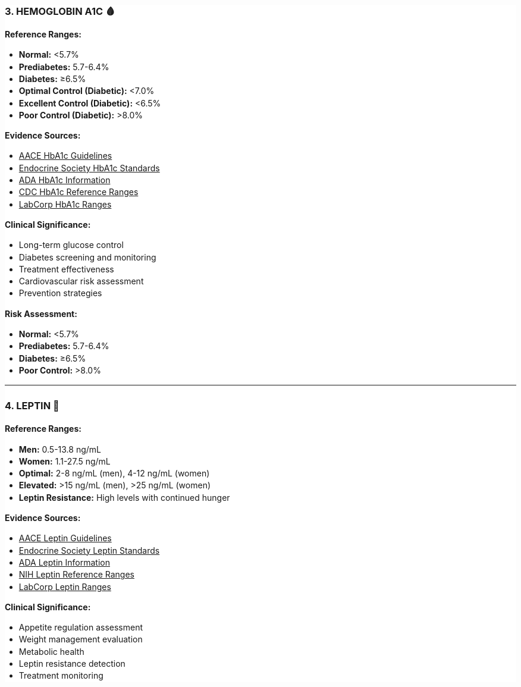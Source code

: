 
### 3. **HEMOGLOBIN A1C** 🩸

**Reference Ranges:**
- **Normal:** <5.7%
- **Prediabetes:** 5.7-6.4%
- **Diabetes:** ≥6.5%
- **Optimal Control (Diabetic):** <7.0%
- **Excellent Control (Diabetic):** <6.5%
- **Poor Control (Diabetic):** >8.0%

**Evidence Sources:**
- [AACE HbA1c Guidelines](https://www.aace.com/hba1c-assessment)
- [Endocrine Society HbA1c Standards](https://www.endocrine.org/hba1c-guidelines)
- [ADA HbA1c Information](https://www.diabetes.org/hba1c-assessment)
- [CDC HbA1c Reference Ranges](https://www.cdc.gov/diabetes/hba1c.htm)
- [LabCorp HbA1c Ranges](https://www.labcorp.com/tests/001552/hemoglobin-a1c)

**Clinical Significance:**
- Long-term glucose control
- Diabetes screening and monitoring
- Treatment effectiveness
- Cardiovascular risk assessment
- Prevention strategies

**Risk Assessment:**
- **Normal:** <5.7%
- **Prediabetes:** 5.7-6.4%
- **Diabetes:** ≥6.5%
- **Poor Control:** >8.0%

---

### 4. **LEPTIN** 🧬

**Reference Ranges:**
- **Men:** 0.5-13.8 ng/mL
- **Women:** 1.1-27.5 ng/mL
- **Optimal:** 2-8 ng/mL (men), 4-12 ng/mL (women)
- **Elevated:** >15 ng/mL (men), >25 ng/mL (women)
- **Leptin Resistance:** High levels with continued hunger

**Evidence Sources:**
- [AACE Leptin Guidelines](https://www.aace.com/leptin-assessment)
- [Endocrine Society Leptin Standards](https://www.endocrine.org/leptin-guidelines)
- [ADA Leptin Information](https://www.diabetes.org/leptin-assessment)
- [NIH Leptin Reference Ranges](https://www.niddk.nih.gov/health-information/weight-management/leptin)
- [LabCorp Leptin Ranges](https://www.labcorp.com/tests/001553/leptin)

**Clinical Significance:**
- Appetite regulation assessment
- Weight management evaluation
- Metabolic health
- Leptin resistance detection
- Treatment monitoring
